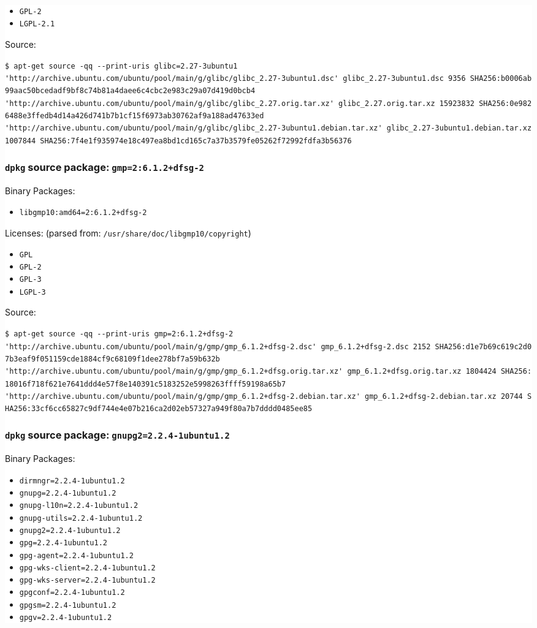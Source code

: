 - `GPL-2`
- `LGPL-2.1`

Source:

```console
$ apt-get source -qq --print-uris glibc=2.27-3ubuntu1
'http://archive.ubuntu.com/ubuntu/pool/main/g/glibc/glibc_2.27-3ubuntu1.dsc' glibc_2.27-3ubuntu1.dsc 9356 SHA256:b0006ab99aac50bcedadf9bf8c74b81a4daee6c4cbc2e983c29a07d419d0bcb4
'http://archive.ubuntu.com/ubuntu/pool/main/g/glibc/glibc_2.27.orig.tar.xz' glibc_2.27.orig.tar.xz 15923832 SHA256:0e9826488e3ffedb4d14a426d741b7b1cf15f6973ab30762af9a188ad47633ed
'http://archive.ubuntu.com/ubuntu/pool/main/g/glibc/glibc_2.27-3ubuntu1.debian.tar.xz' glibc_2.27-3ubuntu1.debian.tar.xz 1007844 SHA256:7f4e1f935974e18c497ea8bd1cd165c7a37b3579fe05262f72992fdfa3b56376
```

### `dpkg` source package: `gmp=2:6.1.2+dfsg-2`

Binary Packages:

- `libgmp10:amd64=2:6.1.2+dfsg-2`

Licenses: (parsed from: `/usr/share/doc/libgmp10/copyright`)

- `GPL`
- `GPL-2`
- `GPL-3`
- `LGPL-3`

Source:

```console
$ apt-get source -qq --print-uris gmp=2:6.1.2+dfsg-2
'http://archive.ubuntu.com/ubuntu/pool/main/g/gmp/gmp_6.1.2+dfsg-2.dsc' gmp_6.1.2+dfsg-2.dsc 2152 SHA256:d1e7b69c619c2d07b3eaf9f051159cde1884cf9c68109f1dee278bf7a59b632b
'http://archive.ubuntu.com/ubuntu/pool/main/g/gmp/gmp_6.1.2+dfsg.orig.tar.xz' gmp_6.1.2+dfsg.orig.tar.xz 1804424 SHA256:18016f718f621e7641ddd4e57f8e140391c5183252e5998263ffff59198a65b7
'http://archive.ubuntu.com/ubuntu/pool/main/g/gmp/gmp_6.1.2+dfsg-2.debian.tar.xz' gmp_6.1.2+dfsg-2.debian.tar.xz 20744 SHA256:33cf6cc65827c9df744e4e07b216ca2d02eb57327a949f80a7b7dddd0485ee85
```

### `dpkg` source package: `gnupg2=2.2.4-1ubuntu1.2`

Binary Packages:

- `dirmngr=2.2.4-1ubuntu1.2`
- `gnupg=2.2.4-1ubuntu1.2`
- `gnupg-l10n=2.2.4-1ubuntu1.2`
- `gnupg-utils=2.2.4-1ubuntu1.2`
- `gnupg2=2.2.4-1ubuntu1.2`
- `gpg=2.2.4-1ubuntu1.2`
- `gpg-agent=2.2.4-1ubuntu1.2`
- `gpg-wks-client=2.2.4-1ubuntu1.2`
- `gpg-wks-server=2.2.4-1ubuntu1.2`
- `gpgconf=2.2.4-1ubuntu1.2`
- `gpgsm=2.2.4-1ubuntu1.2`
- `gpgv=2.2.4-1ubuntu1.2`
